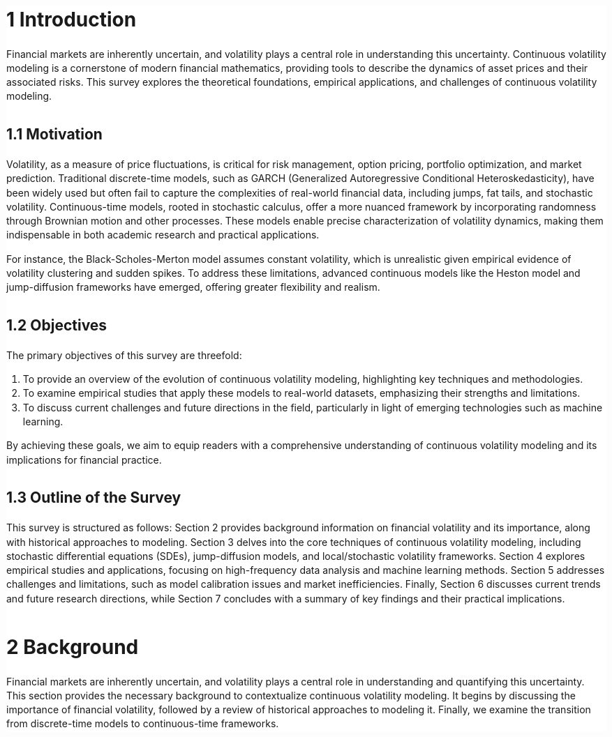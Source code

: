 # 1 Introduction
Financial markets are inherently uncertain, and volatility plays a central role in understanding this uncertainty. Continuous volatility modeling is a cornerstone of modern financial mathematics, providing tools to describe the dynamics of asset prices and their associated risks. This survey explores the theoretical foundations, empirical applications, and challenges of continuous volatility modeling.

## 1.1 Motivation
Volatility, as a measure of price fluctuations, is critical for risk management, option pricing, portfolio optimization, and market prediction. Traditional discrete-time models, such as GARCH (Generalized Autoregressive Conditional Heteroskedasticity), have been widely used but often fail to capture the complexities of real-world financial data, including jumps, fat tails, and stochastic volatility. Continuous-time models, rooted in stochastic calculus, offer a more nuanced framework by incorporating randomness through Brownian motion and other processes. These models enable precise characterization of volatility dynamics, making them indispensable in both academic research and practical applications.

For instance, the Black-Scholes-Merton model assumes constant volatility, which is unrealistic given empirical evidence of volatility clustering and sudden spikes. To address these limitations, advanced continuous models like the Heston model and jump-diffusion frameworks have emerged, offering greater flexibility and realism.

## 1.2 Objectives
The primary objectives of this survey are threefold: 
1. To provide an overview of the evolution of continuous volatility modeling, highlighting key techniques and methodologies.
2. To examine empirical studies that apply these models to real-world datasets, emphasizing their strengths and limitations.
3. To discuss current challenges and future directions in the field, particularly in light of emerging technologies such as machine learning.

By achieving these goals, we aim to equip readers with a comprehensive understanding of continuous volatility modeling and its implications for financial practice.

## 1.3 Outline of the Survey
This survey is structured as follows: Section 2 provides background information on financial volatility and its importance, along with historical approaches to modeling. Section 3 delves into the core techniques of continuous volatility modeling, including stochastic differential equations (SDEs), jump-diffusion models, and local/stochastic volatility frameworks. Section 4 explores empirical studies and applications, focusing on high-frequency data analysis and machine learning methods. Section 5 addresses challenges and limitations, such as model calibration issues and market inefficiencies. Finally, Section 6 discusses current trends and future research directions, while Section 7 concludes with a summary of key findings and their practical implications.

# 2 Background

Financial markets are inherently uncertain, and volatility plays a central role in understanding and quantifying this uncertainty. This section provides the necessary background to contextualize continuous volatility modeling. It begins by discussing the importance of financial volatility, followed by a review of historical approaches to modeling it. Finally, we examine the transition from discrete-time models to continuous-time frameworks.
